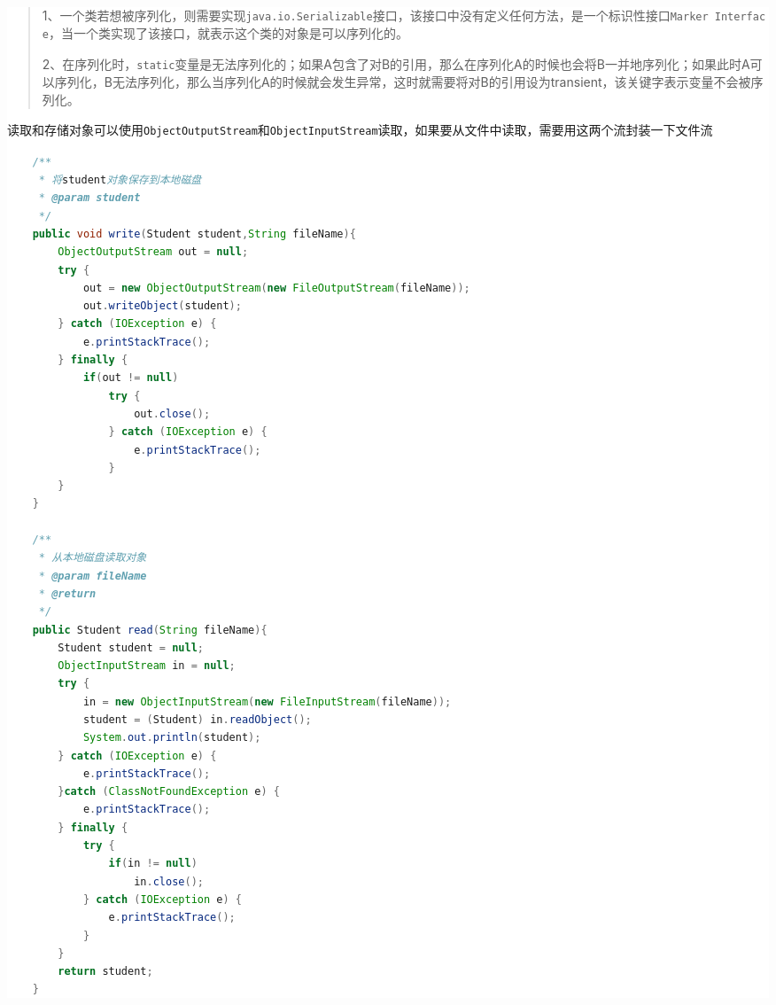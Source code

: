 > 1、一个类若想被序列化，则需要实现`java.io.Serializable`接口，该接口中没有定义任何方法，是一个标识性接口`Marker Interface`，当一个类实现了该接口，就表示这个类的对象是可以序列化的。
>
> 2、在序列化时，`static`变量是无法序列化的；如果A包含了对B的引用，那么在序列化A的时候也会将B一并地序列化；如果此时A可以序列化，B无法序列化，那么当序列化A的时候就会发生异常，这时就需要将对B的引用设为transient，该关键字表示变量不会被序列化。

读取和存储对象可以使用`ObjectOutputStream`和`ObjectInputStream`读取，如果要从文件中读取，需要用这两个流封装一下文件流

```java
    /**
     * 将student对象保存到本地磁盘
     * @param student
     */
    public void write(Student student,String fileName){
        ObjectOutputStream out = null;
        try {
            out = new ObjectOutputStream(new FileOutputStream(fileName));
            out.writeObject(student);
        } catch (IOException e) {
            e.printStackTrace();
        } finally {
            if(out != null)
                try {
                    out.close();
                } catch (IOException e) {
                    e.printStackTrace();
                }
        }
    }

    /**
     * 从本地磁盘读取对象
     * @param fileName
     * @return
     */
    public Student read(String fileName){
        Student student = null;
        ObjectInputStream in = null;
        try {
            in = new ObjectInputStream(new FileInputStream(fileName));
            student = (Student) in.readObject();
            System.out.println(student);
        } catch (IOException e) {
            e.printStackTrace();
        }catch (ClassNotFoundException e) {
            e.printStackTrace();
        } finally {
            try {
                if(in != null)
                    in.close();
            } catch (IOException e) {
                e.printStackTrace();
            }
        }
        return student;
    }
```
